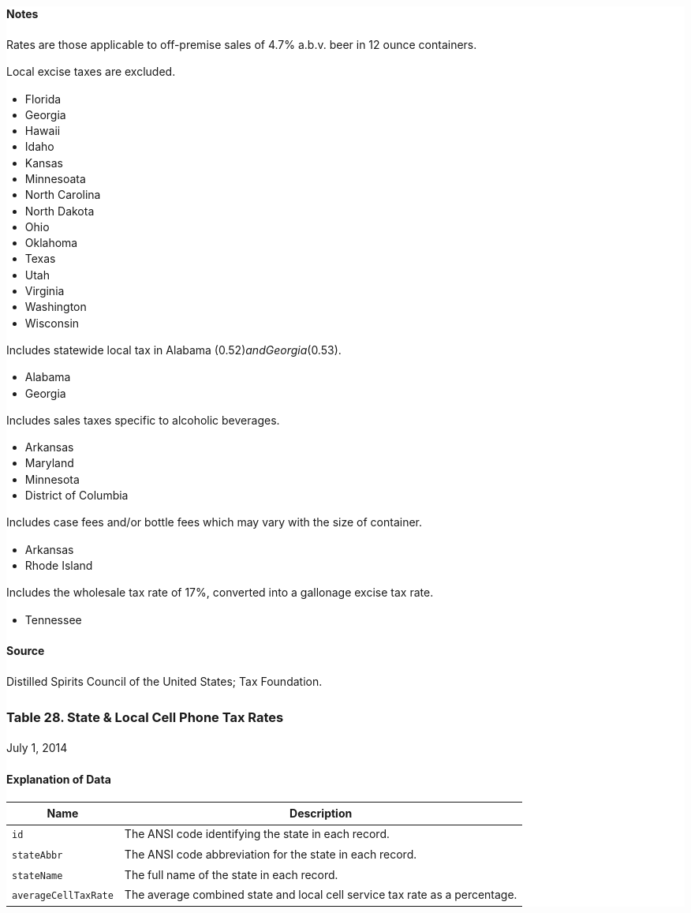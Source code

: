 #### Notes

Rates are those applicable to off-premise sales of 4.7% a.b.v. beer in 12 ounce containers.

Local excise taxes are excluded.
* Florida
* Georgia
* Hawaii
* Idaho
* Kansas
* Minnesoata
* North Carolina
* North Dakota
* Ohio
* Oklahoma
* Texas
* Utah
* Virginia
* Washington
* Wisconsin

Includes statewide local tax in Alabama ($0.52) and Georgia ($0.53).
* Alabama
* Georgia

Includes sales taxes specific to alcoholic beverages.
* Arkansas
* Maryland
* Minnesota
* District of Columbia

Includes case fees and/or bottle fees which may vary with the size of container.
* Arkansas
* Rhode Island

Includes the wholesale tax rate of 17%, converted into a gallonage excise tax rate.
* Tennessee

#### Source

Distilled Spirits Council of the United States; Tax Foundation.

### <a id="table28"></a>Table 28. State & Local Cell Phone Tax Rates

July 1, 2014

#### Explanation of Data

| Name | Description |
| --- | --- |
| `id` | The ANSI code identifying the state in each record. |
| `stateAbbr` | The ANSI code abbreviation for the state in each record. |
| `stateName` | The full name of the state in each record. |
| `averageCellTaxRate` | The average combined state and local cell service tax rate as a percentage. |
